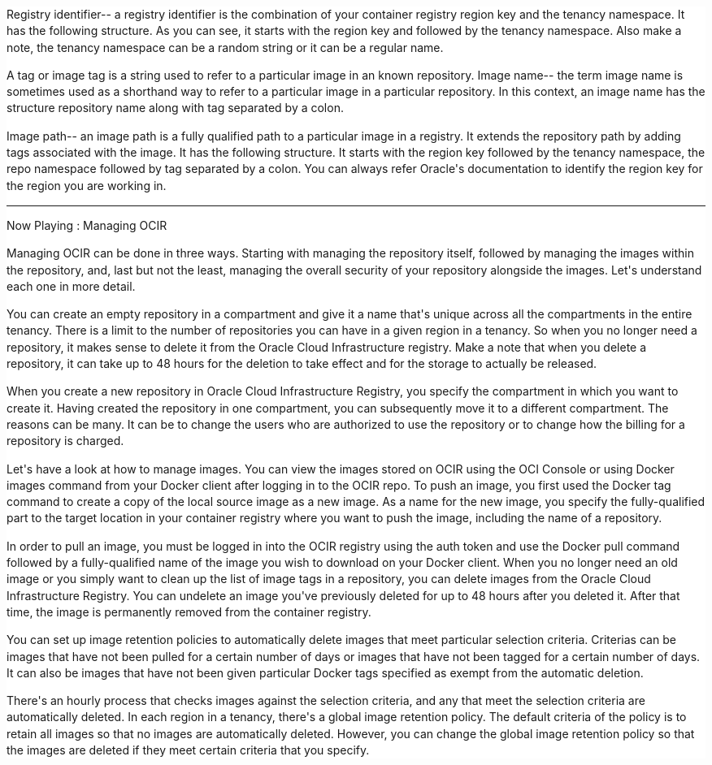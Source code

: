 Registry identifier-- a registry identifier is the combination of your container registry region key and the tenancy namespace. It has the following structure. As you can see, it starts with the region key and followed by the tenancy namespace. Also make a note, the tenancy namespace can be a random string or it can be a regular name.

A tag or image tag is a string used to refer to a particular image in an known repository. Image name-- the term image name is sometimes used as a shorthand way to refer to a particular image in a particular repository. In this context, an image name has the structure repository name along with tag separated by a colon.

Image path-- an image path is a fully qualified path to a particular image in a registry. It extends the repository path by adding tags associated with the image. It has the following structure. It starts with the region key followed by the tenancy namespace, the repo namespace followed by tag separated by a colon. You can always refer Oracle's documentation to identify the region key for the region you are working in.



-------

Now Playing : Managing OCIR


Managing OCIR can be done in three ways. Starting with managing the repository itself, followed by managing the images within the repository, and, last but not the least, managing the overall security of your repository alongside the images. Let's understand each one in more detail.

You can create an empty repository in a compartment and give it a name that's unique across all the compartments in the entire tenancy. There is a limit to the number of repositories you can have in a given region in a tenancy. So when you no longer need a repository, it makes sense to delete it from the Oracle Cloud Infrastructure registry. Make a note that when you delete a repository, it can take up to 48 hours for the deletion to take effect and for the storage to actually be released.

When you create a new repository in Oracle Cloud Infrastructure Registry, you specify the compartment in which you want to create it. Having created the repository in one compartment, you can subsequently move it to a different compartment. The reasons can be many. It can be to change the users who are authorized to use the repository or to change how the billing for a repository is charged.

Let's have a look at how to manage images. You can view the images stored on OCIR using the OCI Console or using Docker images command from your Docker client after logging in to the OCIR repo. To push an image, you first used the Docker tag command to create a copy of the local source image as a new image. As a name for the new image, you specify the fully-qualified part to the target location in your container registry where you want to push the image, including the name of a repository.

In order to pull an image, you must be logged in into the OCIR registry using the auth token and use the Docker pull command followed by a fully-qualified name of the image you wish to download on your Docker client. When you no longer need an old image or you simply want to clean up the list of image tags in a repository, you can delete images from the Oracle Cloud Infrastructure Registry. You can undelete an image you've previously deleted for up to 48 hours after you deleted it. After that time, the image is permanently removed from the container registry.

You can set up image retention policies to automatically delete images that meet particular selection criteria. Criterias can be images that have not been pulled for a certain number of days or images that have not been tagged for a certain number of days. It can also be images that have not been given particular Docker tags specified as exempt from the automatic deletion.

There's an hourly process that checks images against the selection criteria, and any that meet the selection criteria are automatically deleted. In each region in a tenancy, there's a global image retention policy. The default criteria of the policy is to retain all images so that no images are automatically deleted. However, you can change the global image retention policy so that the images are deleted if they meet certain criteria that you specify.
